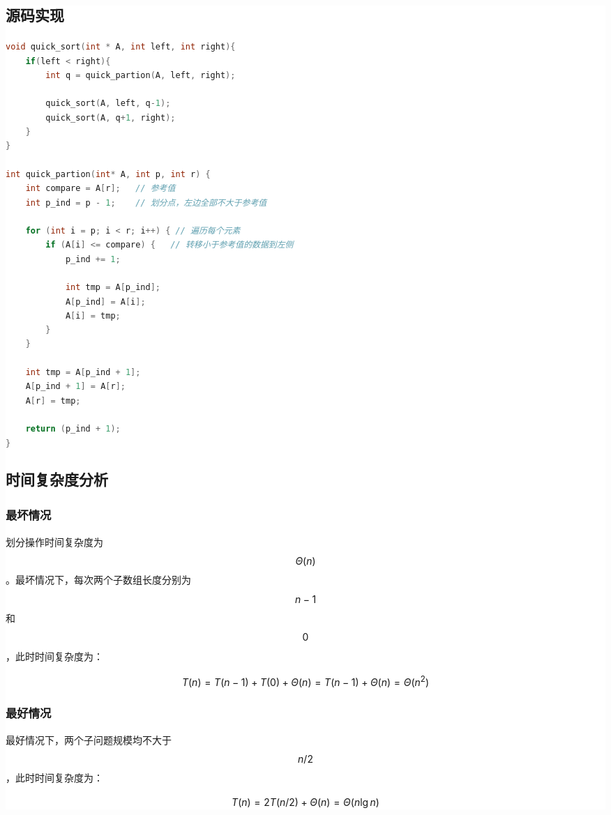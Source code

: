 ## 源码实现

```c++
void quick_sort(int * A, int left, int right){
    if(left < right){
        int q = quick_partion(A, left, right);

        quick_sort(A, left, q-1);
        quick_sort(A, q+1, right);
    }
}

int quick_partion(int* A, int p, int r) {
    int compare = A[r];   // 参考值
    int p_ind = p - 1;    // 划分点，左边全部不大于参考值

    for (int i = p; i < r; i++) { // 遍历每个元素
        if (A[i] <= compare) {   // 转移小于参考值的数据到左侧
            p_ind += 1;

            int tmp = A[p_ind];
            A[p_ind] = A[i];
            A[i] = tmp;
        }
    }

    int tmp = A[p_ind + 1];
    A[p_ind + 1] = A[r];
    A[r] = tmp;

    return (p_ind + 1);
}
```

## 时间复杂度分析

### 最坏情况

划分操作时间复杂度为 $$\Theta(n)$$。最坏情况下，每次两个子数组长度分别为 $$n-1$$ 和 $$0$$，此时时间复杂度为：

$$
T(n) = T(n-1) + T(0) + \Theta(n) = T(n-1) + \Theta(n) = \Theta(n^2)
$$

### 最好情况

最好情况下，两个子问题规模均不大于 $$n/2$$，此时时间复杂度为：

$$
T(n) = 2T(n/2) + \Theta(n) = \Theta(n \lg n)
$$
